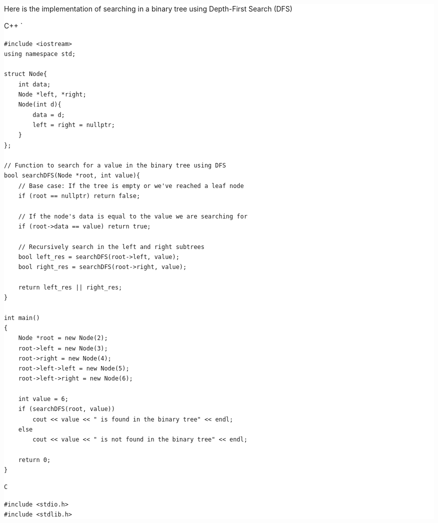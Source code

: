 Here is the implementation of searching in a binary tree using Depth-First
Search (DFS)

C++ `

    
    
    #include <iostream>
    using namespace std;
    
    struct Node{
        int data;
        Node *left, *right;
        Node(int d){
            data = d;
            left = right = nullptr;
        }
    };
    
    // Function to search for a value in the binary tree using DFS
    bool searchDFS(Node *root, int value){
        // Base case: If the tree is empty or we've reached a leaf node
        if (root == nullptr) return false;
    
        // If the node's data is equal to the value we are searching for
        if (root->data == value) return true;
    
        // Recursively search in the left and right subtrees
        bool left_res = searchDFS(root->left, value);
        bool right_res = searchDFS(root->right, value);
    
        return left_res || right_res;
    }
    
    int main()
    {
        Node *root = new Node(2);
        root->left = new Node(3);
        root->right = new Node(4);
        root->left->left = new Node(5);
        root->left->right = new Node(6);
    
        int value = 6;
        if (searchDFS(root, value))
            cout << value << " is found in the binary tree" << endl;
        else
            cout << value << " is not found in the binary tree" << endl;
    
        return 0;
    }
    

` C `

    
    
    #include <stdio.h>
    #include <stdlib.h>
    